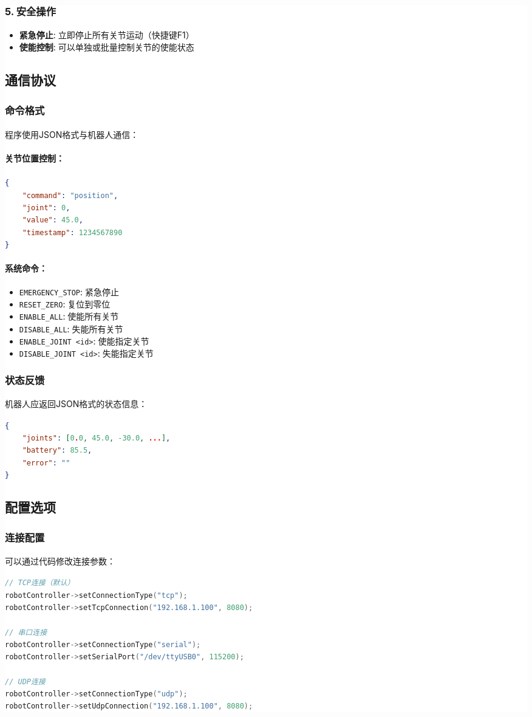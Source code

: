 ### 5. 安全操作
- **紧急停止**: 立即停止所有关节运动（快捷键F1）
- **使能控制**: 可以单独或批量控制关节的使能状态

## 通信协议

### 命令格式
程序使用JSON格式与机器人通信：

#### 关节位置控制：
```json
{
    "command": "position",
    "joint": 0,
    "value": 45.0,
    "timestamp": 1234567890
}
```

#### 系统命令：
- `EMERGENCY_STOP`: 紧急停止
- `RESET_ZERO`: 复位到零位
- `ENABLE_ALL`: 使能所有关节
- `DISABLE_ALL`: 失能所有关节
- `ENABLE_JOINT <id>`: 使能指定关节
- `DISABLE_JOINT <id>`: 失能指定关节

### 状态反馈
机器人应返回JSON格式的状态信息：
```json
{
    "joints": [0.0, 45.0, -30.0, ...],
    "battery": 85.5,
    "error": ""
}
```

## 配置选项

### 连接配置
可以通过代码修改连接参数：
```cpp
// TCP连接（默认）
robotController->setConnectionType("tcp");
robotController->setTcpConnection("192.168.1.100", 8080);

// 串口连接
robotController->setConnectionType("serial");
robotController->setSerialPort("/dev/ttyUSB0", 115200);

// UDP连接
robotController->setConnectionType("udp");
robotController->setUdpConnection("192.168.1.100", 8080);
```
